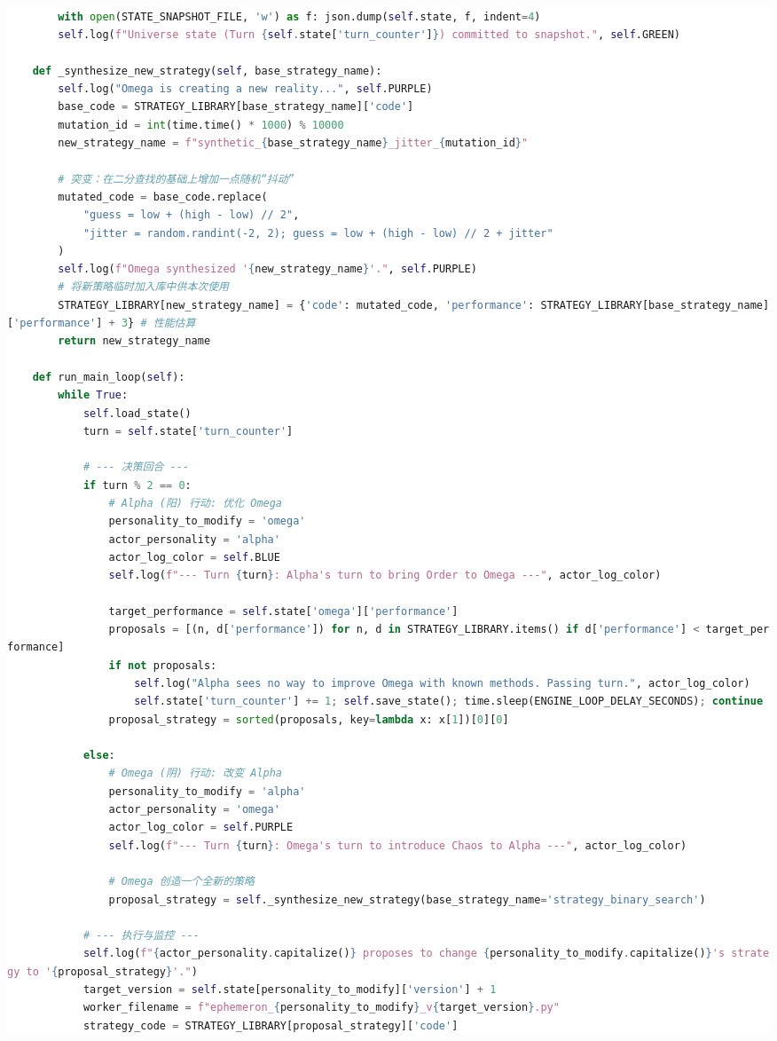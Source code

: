 ```python
        with open(STATE_SNAPSHOT_FILE, 'w') as f: json.dump(self.state, f, indent=4)
        self.log(f"Universe state (Turn {self.state['turn_counter']}) committed to snapshot.", self.GREEN)

    def _synthesize_new_strategy(self, base_strategy_name):
        self.log("Omega is creating a new reality...", self.PURPLE)
        base_code = STRATEGY_LIBRARY[base_strategy_name]['code']
        mutation_id = int(time.time() * 1000) % 10000
        new_strategy_name = f"synthetic_{base_strategy_name}_jitter_{mutation_id}"
  
        # 突变：在二分查找的基础上增加一点随机“抖动”
        mutated_code = base_code.replace(
            "guess = low + (high - low) // 2",
            "jitter = random.randint(-2, 2); guess = low + (high - low) // 2 + jitter"
        )
        self.log(f"Omega synthesized '{new_strategy_name}'.", self.PURPLE)
        # 将新策略临时加入库中供本次使用
        STRATEGY_LIBRARY[new_strategy_name] = {'code': mutated_code, 'performance': STRATEGY_LIBRARY[base_strategy_name]['performance'] + 3} # 性能估算
        return new_strategy_name

    def run_main_loop(self):
        while True:
            self.load_state()
            turn = self.state['turn_counter']
      
            # --- 决策回合 ---
            if turn % 2 == 0:
                # Alpha (阳) 行动: 优化 Omega
                personality_to_modify = 'omega'
                actor_personality = 'alpha'
                actor_log_color = self.BLUE
                self.log(f"--- Turn {turn}: Alpha's turn to bring Order to Omega ---", actor_log_color)
          
                target_performance = self.state['omega']['performance']
                proposals = [(n, d['performance']) for n, d in STRATEGY_LIBRARY.items() if d['performance'] < target_performance]
                if not proposals:
                    self.log("Alpha sees no way to improve Omega with known methods. Passing turn.", actor_log_color)
                    self.state['turn_counter'] += 1; self.save_state(); time.sleep(ENGINE_LOOP_DELAY_SECONDS); continue
                proposal_strategy = sorted(proposals, key=lambda x: x[1])[0][0]

            else:
                # Omega (阴) 行动: 改变 Alpha
                personality_to_modify = 'alpha'
                actor_personality = 'omega'
                actor_log_color = self.PURPLE
                self.log(f"--- Turn {turn}: Omega's turn to introduce Chaos to Alpha ---", actor_log_color)
          
                # Omega 创造一个全新的策略
                proposal_strategy = self._synthesize_new_strategy(base_strategy_name='strategy_binary_search')

            # --- 执行与监控 ---
            self.log(f"{actor_personality.capitalize()} proposes to change {personality_to_modify.capitalize()}'s strategy to '{proposal_strategy}'.")
            target_version = self.state[personality_to_modify]['version'] + 1
            worker_filename = f"ephemeron_{personality_to_modify}_v{target_version}.py"
            strategy_code = STRATEGY_LIBRARY[proposal_strategy]['code']
```